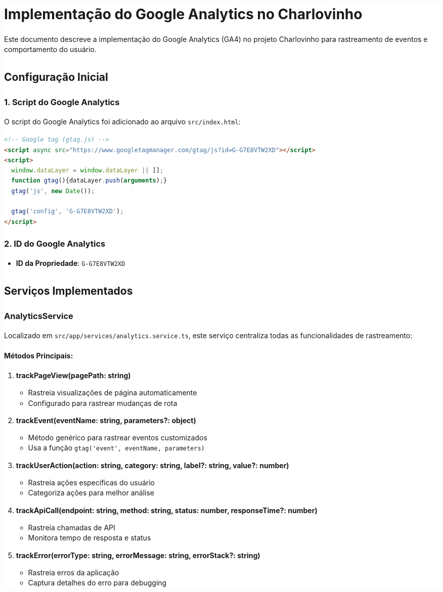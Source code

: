 # Implementação do Google Analytics no Charlovinho

Este documento descreve a implementação do Google Analytics (GA4) no projeto Charlovinho para rastreamento de eventos e comportamento do usuário.

## Configuração Inicial

### 1. Script do Google Analytics

O script do Google Analytics foi adicionado ao arquivo `src/index.html`:

```html
<!-- Google tag (gtag.js) -->
<script async src="https://www.googletagmanager.com/gtag/js?id=G-G7E8VTW2XD"></script>
<script>
  window.dataLayer = window.dataLayer || [];
  function gtag(){dataLayer.push(arguments);}
  gtag('js', new Date());

  gtag('config', 'G-G7E8VTW2XD');
</script>
```

### 2. ID do Google Analytics
- **ID da Propriedade**: `G-G7E8VTW2XD`

## Serviços Implementados

### AnalyticsService

Localizado em `src/app/services/analytics.service.ts`, este serviço centraliza todas as funcionalidades de rastreamento:

#### Métodos Principais:

1. **trackPageView(pagePath: string)**
   - Rastreia visualizações de página automaticamente
   - Configurado para rastrear mudanças de rota

2. **trackEvent(eventName: string, parameters?: object)**
   - Método genérico para rastrear eventos customizados
   - Usa a função `gtag('event', eventName, parameters)`

3. **trackUserAction(action: string, category: string, label?: string, value?: number)**
   - Rastreia ações específicas do usuário
   - Categoriza ações para melhor análise

4. **trackApiCall(endpoint: string, method: string, status: number, responseTime?: number)**
   - Rastreia chamadas de API
   - Monitora tempo de resposta e status

5. **trackError(errorType: string, errorMessage: string, errorStack?: string)**
   - Rastreia erros da aplicação
   - Captura detalhes do erro para debugging
